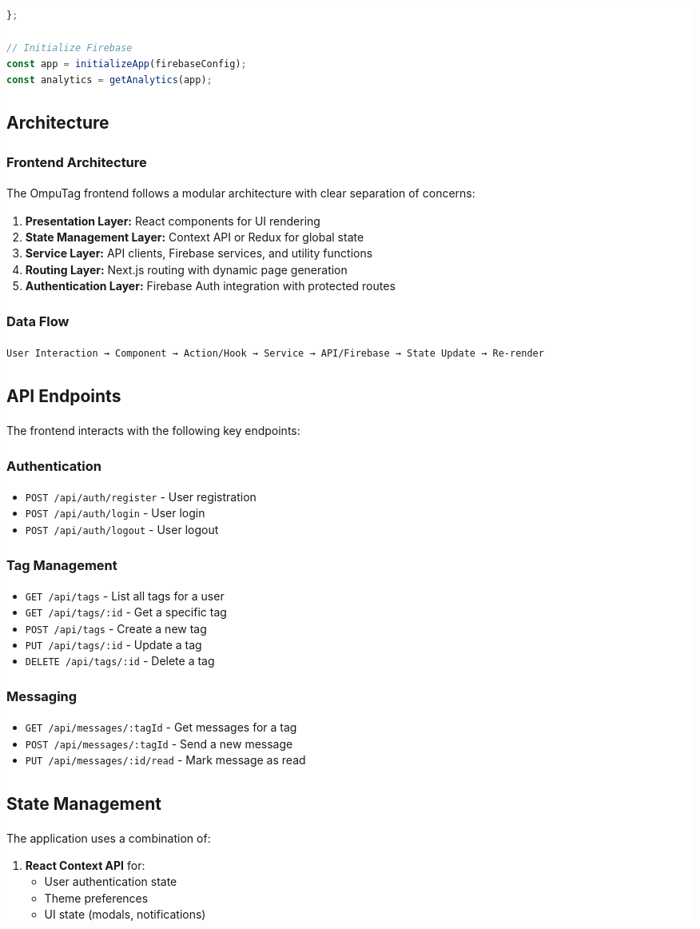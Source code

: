```javascript
};

// Initialize Firebase
const app = initializeApp(firebaseConfig);
const analytics = getAnalytics(app);
```

## Architecture
### Frontend Architecture
The OmpuTag frontend follows a modular architecture with clear separation of concerns:

1. **Presentation Layer:** React components for UI rendering
2. **State Management Layer:** Context API or Redux for global state
3. **Service Layer:** API clients, Firebase services, and utility functions
4. **Routing Layer:** Next.js routing with dynamic page generation
5. **Authentication Layer:** Firebase Auth integration with protected routes

### Data Flow
```
User Interaction → Component → Action/Hook → Service → API/Firebase → State Update → Re-render
```



## API Endpoints
The frontend interacts with the following key endpoints:

### Authentication
- `POST /api/auth/register` - User registration
- `POST /api/auth/login` - User login
- `POST /api/auth/logout` - User logout

### Tag Management
- `GET /api/tags` - List all tags for a user
- `GET /api/tags/:id` - Get a specific tag
- `POST /api/tags` - Create a new tag
- `PUT /api/tags/:id` - Update a tag
- `DELETE /api/tags/:id` - Delete a tag

### Messaging
- `GET /api/messages/:tagId` - Get messages for a tag
- `POST /api/messages/:tagId` - Send a new message
- `PUT /api/messages/:id/read` - Mark message as read

## State Management
The application uses a combination of:

1. **React Context API** for:
   - User authentication state
   - Theme preferences
   - UI state (modals, notifications)
